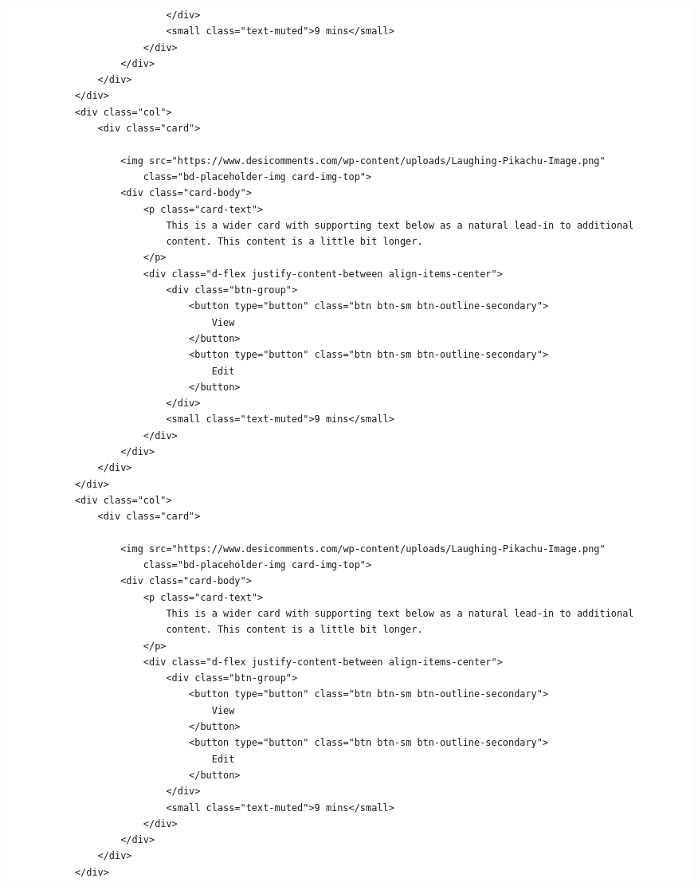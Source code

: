                                 </div>
                                <small class="text-muted">9 mins</small>
                            </div>
                        </div>
                    </div>
                </div>
                <div class="col">
                    <div class="card">

                        <img src="https://www.desicomments.com/wp-content/uploads/Laughing-Pikachu-Image.png"
                            class="bd-placeholder-img card-img-top">
                        <div class="card-body">
                            <p class="card-text">
                                This is a wider card with supporting text below as a natural lead-in to additional
                                content. This content is a little bit longer.
                            </p>
                            <div class="d-flex justify-content-between align-items-center">
                                <div class="btn-group">
                                    <button type="button" class="btn btn-sm btn-outline-secondary">
                                        View
                                    </button>
                                    <button type="button" class="btn btn-sm btn-outline-secondary">
                                        Edit
                                    </button>
                                </div>
                                <small class="text-muted">9 mins</small>
                            </div>
                        </div>
                    </div>
                </div>
                <div class="col">
                    <div class="card">

                        <img src="https://www.desicomments.com/wp-content/uploads/Laughing-Pikachu-Image.png"
                            class="bd-placeholder-img card-img-top">
                        <div class="card-body">
                            <p class="card-text">
                                This is a wider card with supporting text below as a natural lead-in to additional
                                content. This content is a little bit longer.
                            </p>
                            <div class="d-flex justify-content-between align-items-center">
                                <div class="btn-group">
                                    <button type="button" class="btn btn-sm btn-outline-secondary">
                                        View
                                    </button>
                                    <button type="button" class="btn btn-sm btn-outline-secondary">
                                        Edit
                                    </button>
                                </div>
                                <small class="text-muted">9 mins</small>
                            </div>
                        </div>
                    </div>
                </div>
